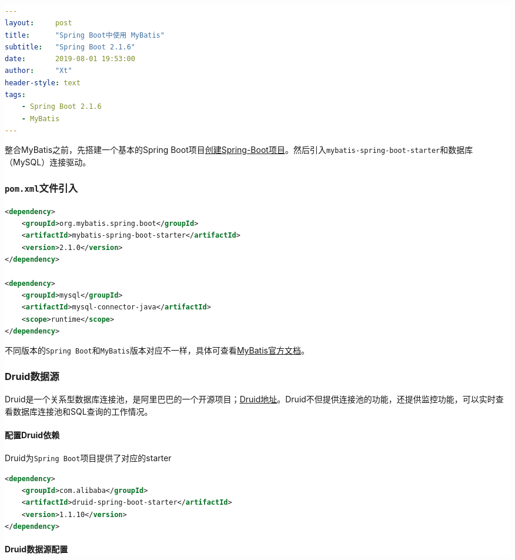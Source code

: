 ```yaml
---
layout:     post
title:      "Spring Boot中使用 MyBatis"
subtitle:   "Spring Boot 2.1.6"
date:       2019-08-01 19:53:00
author:     "Xt"
header-style: text
tags:
    - Spring Boot 2.1.6
    - MyBatis
---
```


整合MyBatis之前，先搭建一个基本的Spring Boot项目[创建Spring-Boot项目](https://tengxt.gitee.io/2019/07/31/%E5%88%9B%E5%BB%BASpring-Boot%E9%A1%B9%E7%9B%AE/)。然后引入`mybatis-spring-boot-starter`和数据库（MySQL）连接驱动。

### `pom.xml`文件引入

```xml
<dependency>
    <groupId>org.mybatis.spring.boot</groupId>
    <artifactId>mybatis-spring-boot-starter</artifactId>
    <version>2.1.0</version>
</dependency>

<dependency>
    <groupId>mysql</groupId>
    <artifactId>mysql-connector-java</artifactId>
    <scope>runtime</scope>
</dependency>
```

不同版本的`Spring Boot`和`MyBatis`版本对应不一样，具体可查看[MyBatis官方文档](http://www.mybatis.org/spring-boot-starter/mybatis-spring-boot-autoconfigure/)。

### Druid数据源

Druid是一个关系型数据库连接池，是阿里巴巴的一个开源项目；[Druid地址](https://github.com/alibaba/druid)。Druid不但提供连接池的功能，还提供监控功能，可以实时查看数据库连接池和SQL查询的工作情况。

#### 配置Druid依赖

Druid为`Spring Boot`项目提供了对应的starter

```xml
<dependency>
    <groupId>com.alibaba</groupId>
    <artifactId>druid-spring-boot-starter</artifactId>
    <version>1.1.10</version>
</dependency>
```

#### Druid数据源配置
